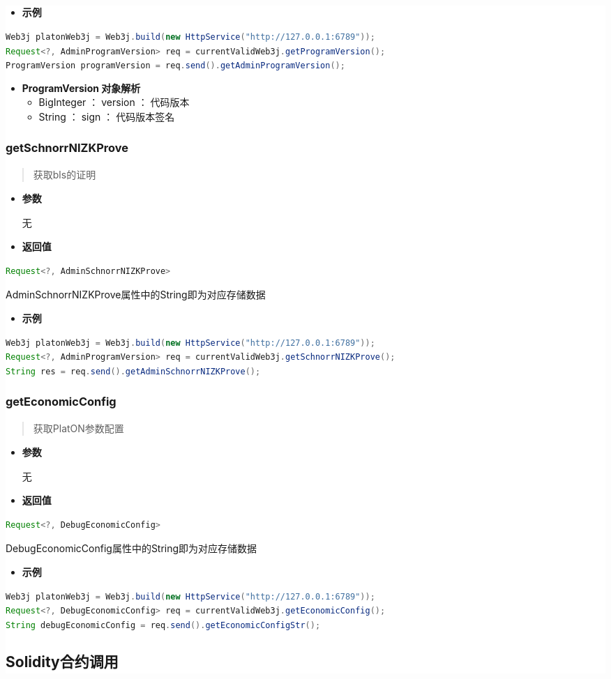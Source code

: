* **示例**

```java
Web3j platonWeb3j = Web3j.build(new HttpService("http://127.0.0.1:6789"));
Request<?, AdminProgramVersion> req = currentValidWeb3j.getProgramVersion();
ProgramVersion programVersion = req.send().getAdminProgramVersion();
```

* **ProgramVersion 对象解析**
    - BigInteger ： version ： 代码版本
    - String ： sign ： 代码版本签名

### getSchnorrNIZKProve

>    获取bls的证明

* **参数**

  无

* **返回值**

```java
Request<?, AdminSchnorrNIZKProve>
```

AdminSchnorrNIZKProve属性中的String即为对应存储数据

* **示例**

```java
Web3j platonWeb3j = Web3j.build(new HttpService("http://127.0.0.1:6789"));
Request<?, AdminProgramVersion> req = currentValidWeb3j.getSchnorrNIZKProve();
String res = req.send().getAdminSchnorrNIZKProve();
```

### getEconomicConfig

>    获取PlatON参数配置

* **参数**

  无

* **返回值**

```java
Request<?, DebugEconomicConfig>
```

DebugEconomicConfig属性中的String即为对应存储数据

* **示例**

```java
Web3j platonWeb3j = Web3j.build(new HttpService("http://127.0.0.1:6789"));
Request<?, DebugEconomicConfig> req = currentValidWeb3j.getEconomicConfig();
String debugEconomicConfig = req.send().getEconomicConfigStr();
```

## Solidity合约调用
